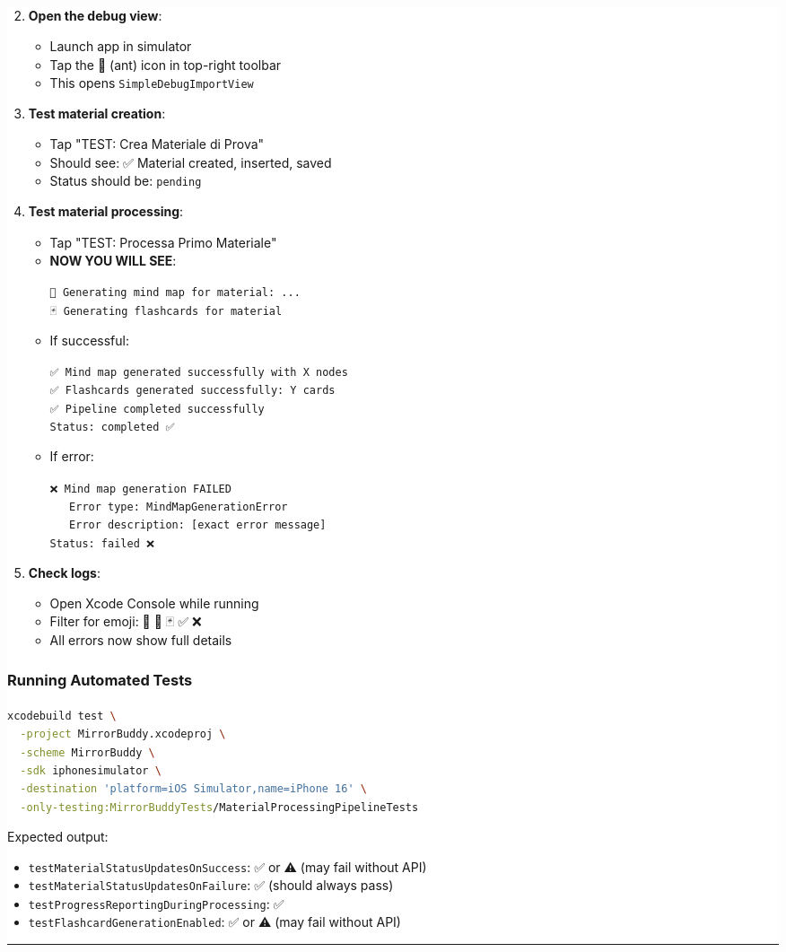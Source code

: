 2. **Open the debug view**:
   - Launch app in simulator
   - Tap the 🐜 (ant) icon in top-right toolbar
   - This opens `SimpleDebugImportView`

3. **Test material creation**:
   - Tap "TEST: Crea Materiale di Prova"
   - Should see: ✅ Material created, inserted, saved
   - Status should be: `pending`

4. **Test material processing**:
   - Tap "TEST: Processa Primo Materiale"
   - **NOW YOU WILL SEE**:
     ```
     🧠 Generating mind map for material: ...
     🃏 Generating flashcards for material
     ```
   - If successful:
     ```
     ✅ Mind map generated successfully with X nodes
     ✅ Flashcards generated successfully: Y cards
     ✅ Pipeline completed successfully
     Status: completed ✅
     ```
   - If error:
     ```
     ❌ Mind map generation FAILED
        Error type: MindMapGenerationError
        Error description: [exact error message]
     Status: failed ❌
     ```

5. **Check logs**:
   - Open Xcode Console while running
   - Filter for emoji: 🧠 📝 🃏 ✅ ❌
   - All errors now show full details

### Running Automated Tests

```bash
xcodebuild test \
  -project MirrorBuddy.xcodeproj \
  -scheme MirrorBuddy \
  -sdk iphonesimulator \
  -destination 'platform=iOS Simulator,name=iPhone 16' \
  -only-testing:MirrorBuddyTests/MaterialProcessingPipelineTests
```

Expected output:
- `testMaterialStatusUpdatesOnSuccess`: ✅ or ⚠️ (may fail without API)
- `testMaterialStatusUpdatesOnFailure`: ✅ (should always pass)
- `testProgressReportingDuringProcessing`: ✅
- `testFlashcardGenerationEnabled`: ✅ or ⚠️ (may fail without API)

---